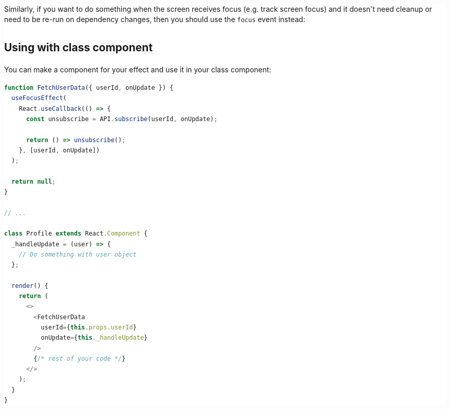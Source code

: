 Similarly, if you want to do something when the screen receives focus (e.g. track screen focus) and it doesn't need cleanup or need to be re-run on dependency changes, then you should use the `focus` event instead:

## Using with class component

You can make a component for your effect and use it in your class component:

```js
function FetchUserData({ userId, onUpdate }) {
  useFocusEffect(
    React.useCallback(() => {
      const unsubscribe = API.subscribe(userId, onUpdate);

      return () => unsubscribe();
    }, [userId, onUpdate])
  );

  return null;
}

// ...

class Profile extends React.Component {
  _handleUpdate = (user) => {
    // Do something with user object
  };

  render() {
    return (
      <>
        <FetchUserData
          userId={this.props.userId}
          onUpdate={this._handleUpdate}
        />
        {/* rest of your code */}
      </>
    );
  }
}
```

